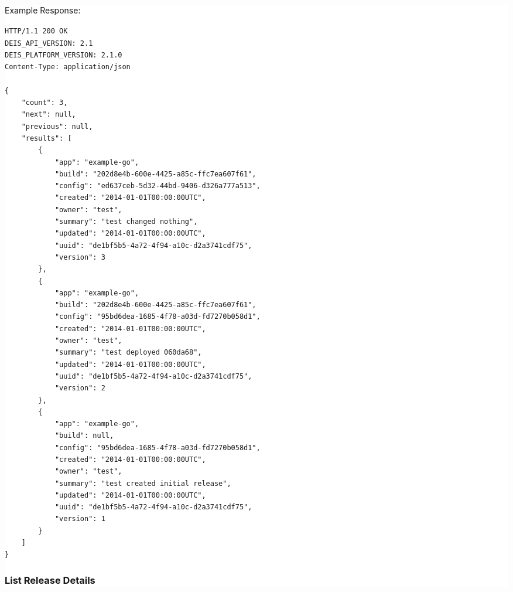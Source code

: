 Example Response:

```
HTTP/1.1 200 OK
DEIS_API_VERSION: 2.1
DEIS_PLATFORM_VERSION: 2.1.0
Content-Type: application/json

{
    "count": 3,
    "next": null,
    "previous": null,
    "results": [
        {
            "app": "example-go",
            "build": "202d8e4b-600e-4425-a85c-ffc7ea607f61",
            "config": "ed637ceb-5d32-44bd-9406-d326a777a513",
            "created": "2014-01-01T00:00:00UTC",
            "owner": "test",
            "summary": "test changed nothing",
            "updated": "2014-01-01T00:00:00UTC",
            "uuid": "de1bf5b5-4a72-4f94-a10c-d2a3741cdf75",
            "version": 3
        },
        {
            "app": "example-go",
            "build": "202d8e4b-600e-4425-a85c-ffc7ea607f61",
            "config": "95bd6dea-1685-4f78-a03d-fd7270b058d1",
            "created": "2014-01-01T00:00:00UTC",
            "owner": "test",
            "summary": "test deployed 060da68",
            "updated": "2014-01-01T00:00:00UTC",
            "uuid": "de1bf5b5-4a72-4f94-a10c-d2a3741cdf75",
            "version": 2
        },
        {
            "app": "example-go",
            "build": null,
            "config": "95bd6dea-1685-4f78-a03d-fd7270b058d1",
            "created": "2014-01-01T00:00:00UTC",
            "owner": "test",
            "summary": "test created initial release",
            "updated": "2014-01-01T00:00:00UTC",
            "uuid": "de1bf5b5-4a72-4f94-a10c-d2a3741cdf75",
            "version": 1
        }
    ]
}
```

### List Release Details
